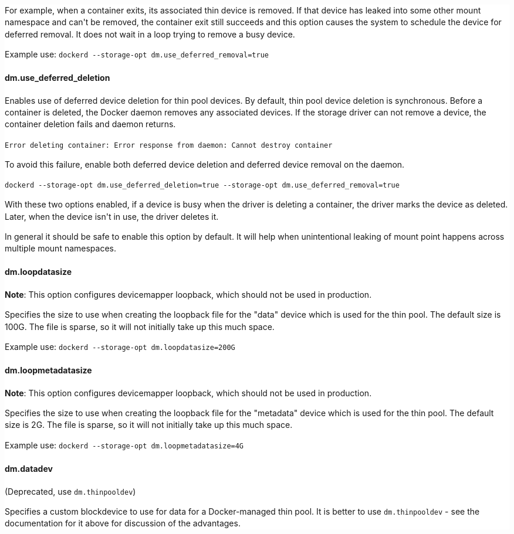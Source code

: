For example, when a container exits, its associated thin device is removed. If
that device has leaked into some other mount namespace and can't be removed,
the container exit still succeeds and this option causes the system to schedule
the device for deferred removal. It does not wait in a loop trying to remove a
busy device.

Example use: `dockerd --storage-opt dm.use_deferred_removal=true`

#### dm.use_deferred_deletion

Enables use of deferred device deletion for thin pool devices. By default,
thin pool device deletion is synchronous. Before a container is deleted, the
Docker daemon removes any associated devices. If the storage driver can not
remove a device, the container deletion fails and daemon returns.

`Error deleting container: Error response from daemon: Cannot destroy container`

To avoid this failure, enable both deferred device deletion and deferred
device removal on the daemon.

`dockerd --storage-opt dm.use_deferred_deletion=true --storage-opt dm.use_deferred_removal=true`

With these two options enabled, if a device is busy when the driver is
deleting a container, the driver marks the device as deleted. Later, when the
device isn't in use, the driver deletes it.

In general it should be safe to enable this option by default. It will help
when unintentional leaking of mount point happens across multiple mount
namespaces.

#### dm.loopdatasize

**Note**: This option configures devicemapper loopback, which should not be
used in production.

Specifies the size to use when creating the loopback file for the "data" device
which is used for the thin pool. The default size is 100G. The file is sparse,
so it will not initially take up this much space.

Example use: `dockerd --storage-opt dm.loopdatasize=200G`

#### dm.loopmetadatasize

**Note**: This option configures devicemapper loopback, which should not be
used in production.

Specifies the size to use when creating the loopback file for the "metadata"
device which is used for the thin pool. The default size is 2G. The file is
sparse, so it will not initially take up this much space.

Example use: `dockerd --storage-opt dm.loopmetadatasize=4G`

#### dm.datadev

(Deprecated, use `dm.thinpooldev`)

Specifies a custom blockdevice to use for data for a Docker-managed thin pool.
It is better to use `dm.thinpooldev` - see the documentation for it above for
discussion of the advantages.
